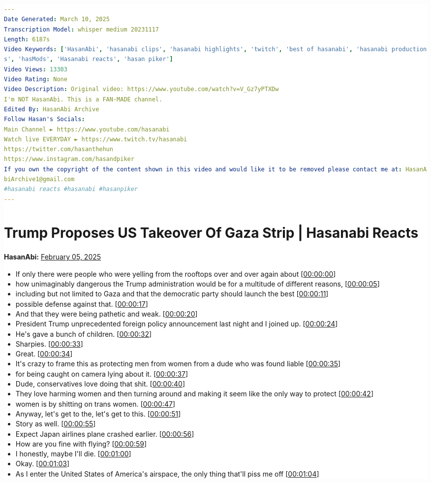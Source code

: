 ```yaml
---
Date Generated: March 10, 2025
Transcription Model: whisper medium 20231117
Length: 6187s
Video Keywords: ['HasanAbi', 'hasanabi clips', 'hasanabi highlights', 'twitch', 'best of hasanabi', 'hasanabi productions', 'hasMods', 'Hasanabi reacts', 'hasan piker']
Video Views: 13303
Video Rating: None
Video Description: Original video: https://www.youtube.com/watch?v=V_Gz7yPTXDw
I'm NOT HasanAbi. This is a FAN-MADE channel.
Edited By: HasanAbi Archive
Follow Hasan's Socials: 
Main Channel ► https://www.youtube.com/hasanabi
Watch live EVERYDAY ► https://www.twitch.tv/hasanabi
https://twitter.com/hasanthehun 
https://www.instagram.com/hasandpiker
If you own the copyright of the content shown in this video and would like it to be removed please contact me at: HasanAbiArchive1@gmail.com
#hasanabi reacts #hasanabi #hasanpiker
---
```


# Trump Proposes US Takeover Of Gaza Strip | Hasanabi Reacts
**HasanAbi:** [February 05, 2025](https://www.youtube.com/watch?v=dI_9rOaK7LI)
*  If only there were people who were yelling from the rooftops over and over again about [[00:00:00](https://www.youtube.com/watch?v=dI_9rOaK7LI&t=0.0s)]
*  how unimaginably dangerous the Trump administration would be for a multitude of different reasons, [[00:00:05](https://www.youtube.com/watch?v=dI_9rOaK7LI&t=5.34s)]
*  including but not limited to Gaza and that the democratic party should launch the best [[00:00:11](https://www.youtube.com/watch?v=dI_9rOaK7LI&t=11.620000000000001s)]
*  possible defense against that. [[00:00:17](https://www.youtube.com/watch?v=dI_9rOaK7LI&t=17.54s)]
*  And that they were being pathetic and weak. [[00:00:20](https://www.youtube.com/watch?v=dI_9rOaK7LI&t=20.04s)]
*  President Trump unprecedented foreign policy announcement last night and I joined up. [[00:00:24](https://www.youtube.com/watch?v=dI_9rOaK7LI&t=24.8s)]
*  He's gave a bunch of children. [[00:00:32](https://www.youtube.com/watch?v=dI_9rOaK7LI&t=32.28s)]
*  Sharpies. [[00:00:33](https://www.youtube.com/watch?v=dI_9rOaK7LI&t=33.52s)]
*  Great. [[00:00:34](https://www.youtube.com/watch?v=dI_9rOaK7LI&t=34.52s)]
*  It's crazy to frame this as protecting men from women from a dude who was found liable [[00:00:35](https://www.youtube.com/watch?v=dI_9rOaK7LI&t=35.52s)]
*  for being caught on camera lying about it. [[00:00:37](https://www.youtube.com/watch?v=dI_9rOaK7LI&t=37.4s)]
*  Dude, conservatives love doing that shit. [[00:00:40](https://www.youtube.com/watch?v=dI_9rOaK7LI&t=40.6s)]
*  They love harming women and then turning around and making it seem like the only way to protect [[00:00:42](https://www.youtube.com/watch?v=dI_9rOaK7LI&t=42.8s)]
*  women is by shitting on trans women. [[00:00:47](https://www.youtube.com/watch?v=dI_9rOaK7LI&t=47.68s)]
*  Anyway, let's get to the, let's get to this. [[00:00:51](https://www.youtube.com/watch?v=dI_9rOaK7LI&t=51.120000000000005s)]
*  Story as well. [[00:00:55](https://www.youtube.com/watch?v=dI_9rOaK7LI&t=55.4s)]
*  Expect Japan airlines plane crashed earlier. [[00:00:56](https://www.youtube.com/watch?v=dI_9rOaK7LI&t=56.4s)]
*  How are you fine with flying? [[00:00:59](https://www.youtube.com/watch?v=dI_9rOaK7LI&t=59.0s)]
*  I honestly, maybe I'll die. [[00:01:00](https://www.youtube.com/watch?v=dI_9rOaK7LI&t=60.96s)]
*  Okay. [[00:01:03](https://www.youtube.com/watch?v=dI_9rOaK7LI&t=63.96s)]
*  As I enter the United States of America's airspace, the only thing that'll piss me off [[00:01:04](https://www.youtube.com/watch?v=dI_9rOaK7LI&t=64.96000000000001s)]